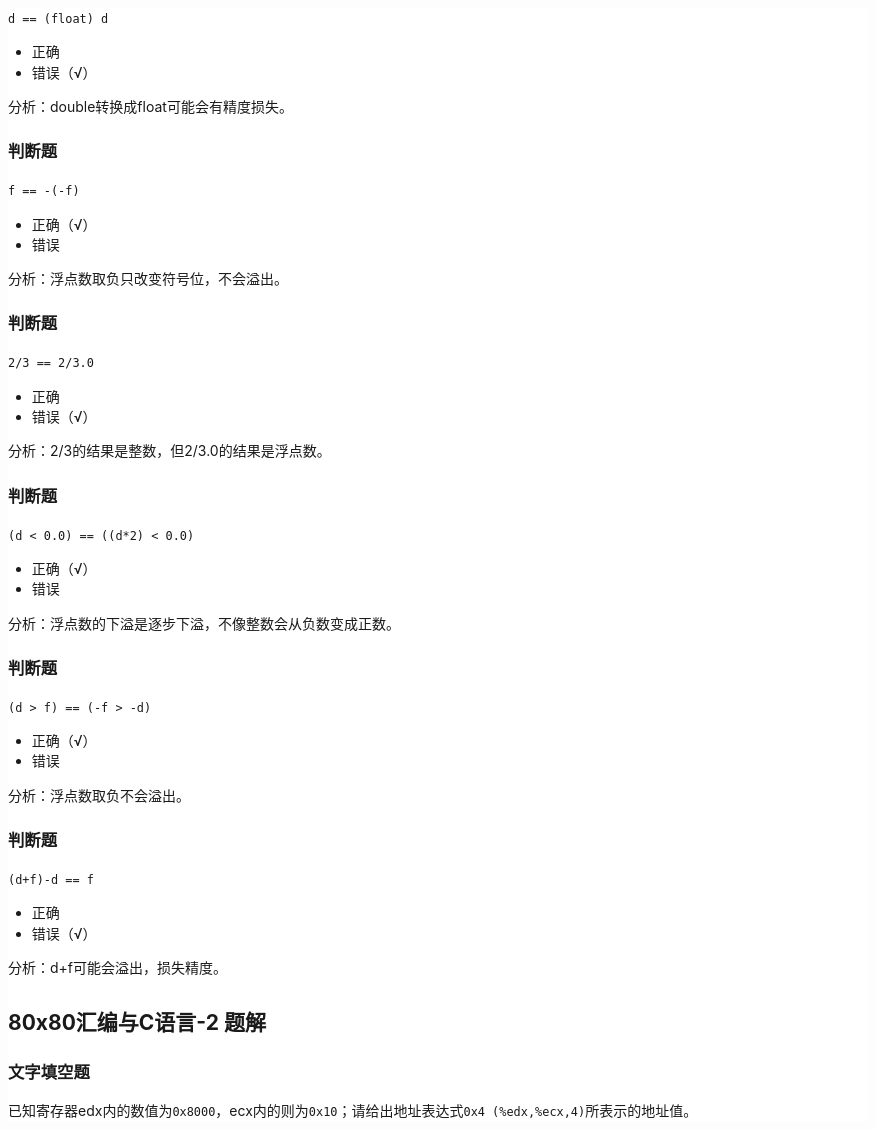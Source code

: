 `d == (float) d`

- 正确
- 错误（√）

分析：double转换成float可能会有精度损失。

### 判断题

`f == -(-f)`

- 正确（√）
- 错误

分析：浮点数取负只改变符号位，不会溢出。

### 判断题

`2/3 == 2/3.0`

- 正确
- 错误（√）

分析：2/3的结果是整数，但2/3.0的结果是浮点数。

### 判断题

`(d < 0.0) == ((d*2) < 0.0)`

- 正确（√）
- 错误

分析：浮点数的下溢是逐步下溢，不像整数会从负数变成正数。

### 判断题

`(d > f) == (-f > -d)`

- 正确（√）
- 错误

分析：浮点数取负不会溢出。

### 判断题

`(d+f)-d == f`

- 正确
- 错误（√）

分析：d+f可能会溢出，损失精度。

## 80x80汇编与C语言-2 题解

### 文字填空题

已知寄存器edx内的数值为`0x8000`，ecx内的则为`0x10`；请给出地址表达式`0x4 (%edx,%ecx,4)`所表示的地址值。
